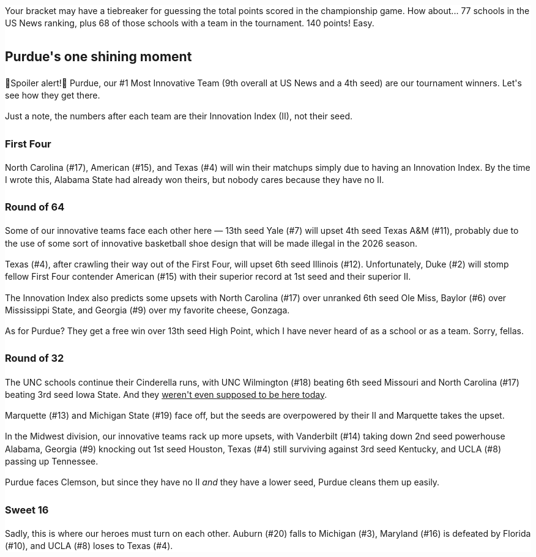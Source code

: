 Your bracket may have a tiebreaker for guessing the total points scored in the championship game. How about... 77 schools in the US News ranking, plus 68 of those schools with a team in the tournament. 140 points! Easy.

## Purdue's one shining moment

🚨Spoiler alert!🚨 Purdue, our #1 Most Innovative Team (9th overall at US News and a 4th seed) are our tournament winners. Let's see how they get there.

Just a note, the numbers after each team are their Innovation Index (II), not their seed.

### First Four

North Carolina (#17), American (#15), and Texas (#4) will win their matchups simply due to having an Innovation Index. By the time I wrote this, Alabama State had already won theirs, but nobody cares because they have no II.

### Round of 64

Some of our innovative teams face each other here — 13th seed Yale (#7) will upset 4th seed Texas A&M (#11), probably due to the use of some sort of innovative basketball shoe design that will be made illegal in the 2026 season.

Texas (#4), after crawling their way out of the First Four, will upset 6th seed Illinois (#12). Unfortunately, Duke (#2) will stomp fellow First Four contender American (#15) with their superior record at 1st seed and their superior II.

The Innovation Index also predicts some upsets with North Carolina (#17) over unranked 6th seed Ole Miss, Baylor (#6) over Mississippi State, and Georgia (#9) over my favorite cheese, Gonzaga.

As for Purdue? They get a free win over 13th seed High Point, which I have never heard of as a school or as a team. Sorry, fellas.

### Round of 32

The UNC schools continue their Cinderella runs, with UNC Wilmington (#18) beating 6th seed Missouri and North Carolina (#17) beating 3rd seed Iowa State. And they [weren't even supposed to be here today](https://www.nbcnews.com/sports/college-basketball/north-carolina-ncaa-tournament-controversy-rcna196650).

Marquette (#13) and Michigan State (#19) face off, but the seeds are overpowered by their II and Marquette takes the upset.

In the Midwest division, our innovative teams rack up more upsets, with Vanderbilt (#14) taking down 2nd seed powerhouse Alabama, Georgia (#9) knocking out 1st seed Houston, Texas (#4) still surviving against 3rd seed Kentucky, and UCLA (#8) passing up Tennessee.

Purdue faces Clemson, but since they have no II _and_ they have a lower seed, Purdue cleans them up easily.

### Sweet 16

Sadly, this is where our heroes must turn on each other. Auburn (#20) falls to Michigan (#3), Maryland (#16) is defeated by Florida (#10), and UCLA (#8) loses to Texas (#4).
